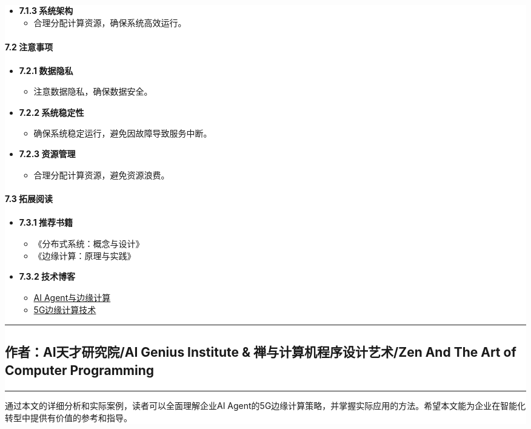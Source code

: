 - **7.1.3 系统架构**
  - 合理分配计算资源，确保系统高效运行。

#### 7.2 注意事项

- **7.2.1 数据隐私**
  - 注意数据隐私，确保数据安全。

- **7.2.2 系统稳定性**
  - 确保系统稳定运行，避免因故障导致服务中断。

- **7.2.3 资源管理**
  - 合理分配计算资源，避免资源浪费。

#### 7.3 拓展阅读

- **7.3.1 推荐书籍**
  - 《分布式系统：概念与设计》
  - 《边缘计算：原理与实践》

- **7.3.2 技术博客**
  - [AI Agent与边缘计算](https://example.com)
  - [5G边缘计算技术](https://example.com)

---

## 作者：AI天才研究院/AI Genius Institute & 禅与计算机程序设计艺术/Zen And The Art of Computer Programming

---

通过本文的详细分析和实际案例，读者可以全面理解企业AI Agent的5G边缘计算策略，并掌握实际应用的方法。希望本文能为企业在智能化转型中提供有价值的参考和指导。

